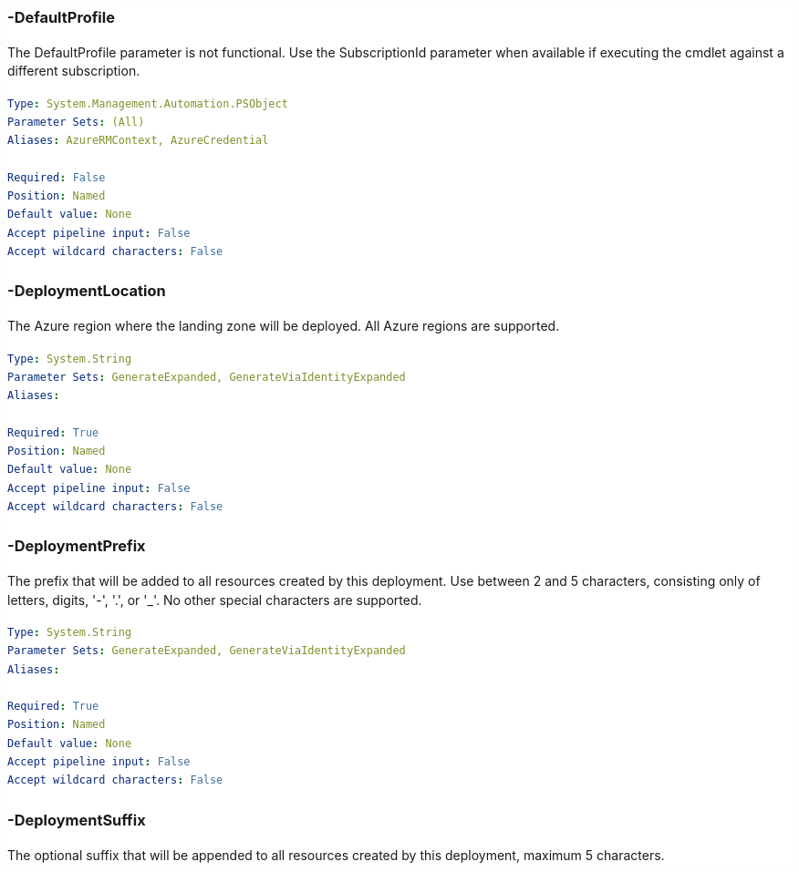 ### -DefaultProfile
The DefaultProfile parameter is not functional.
Use the SubscriptionId parameter when available if executing the cmdlet against a different subscription.

```yaml
Type: System.Management.Automation.PSObject
Parameter Sets: (All)
Aliases: AzureRMContext, AzureCredential

Required: False
Position: Named
Default value: None
Accept pipeline input: False
Accept wildcard characters: False
```

### -DeploymentLocation
The Azure region where the landing zone will be deployed.
All Azure regions are supported.

```yaml
Type: System.String
Parameter Sets: GenerateExpanded, GenerateViaIdentityExpanded
Aliases:

Required: True
Position: Named
Default value: None
Accept pipeline input: False
Accept wildcard characters: False
```

### -DeploymentPrefix
The prefix that will be added to all resources created by this deployment.
Use between 2 and 5 characters, consisting only of letters, digits, '-', '.', or '_'.
No other special characters are supported.

```yaml
Type: System.String
Parameter Sets: GenerateExpanded, GenerateViaIdentityExpanded
Aliases:

Required: True
Position: Named
Default value: None
Accept pipeline input: False
Accept wildcard characters: False
```

### -DeploymentSuffix
The optional suffix that will be appended to all resources created by this deployment, maximum 5 characters.
